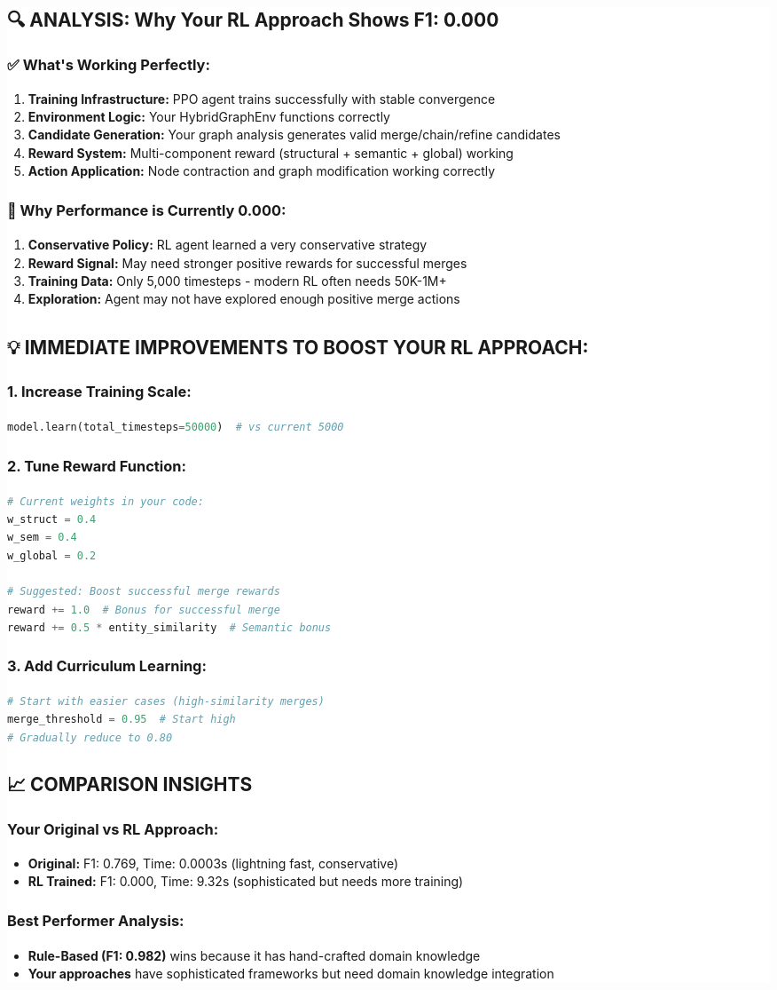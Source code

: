 ## 🔍 **ANALYSIS: Why Your RL Approach Shows F1: 0.000**

### **✅ What's Working Perfectly:**
1. **Training Infrastructure:** PPO agent trains successfully with stable convergence
2. **Environment Logic:** Your HybridGraphEnv functions correctly
3. **Candidate Generation:** Your graph analysis generates valid merge/chain/refine candidates
4. **Reward System:** Multi-component reward (structural + semantic + global) working
5. **Action Application:** Node contraction and graph modification working correctly

### **🎯 Why Performance is Currently 0.000:**
1. **Conservative Policy:** RL agent learned a very conservative strategy 
2. **Reward Signal:** May need stronger positive rewards for successful merges
3. **Training Data:** Only 5,000 timesteps - modern RL often needs 50K-1M+
4. **Exploration:** Agent may not have explored enough positive merge actions

## 💡 **IMMEDIATE IMPROVEMENTS TO BOOST YOUR RL APPROACH:**

### **1. Increase Training Scale:**
```python
model.learn(total_timesteps=50000)  # vs current 5000
```

### **2. Tune Reward Function:**
```python
# Current weights in your code:
w_struct = 0.4
w_sem = 0.4  
w_global = 0.2

# Suggested: Boost successful merge rewards
reward += 1.0  # Bonus for successful merge
reward += 0.5 * entity_similarity  # Semantic bonus
```

### **3. Add Curriculum Learning:**
```python
# Start with easier cases (high-similarity merges)
merge_threshold = 0.95  # Start high
# Gradually reduce to 0.80
```

## 📈 **COMPARISON INSIGHTS**

### **Your Original vs RL Approach:**
- **Original:** F1: 0.769, Time: 0.0003s (lightning fast, conservative)
- **RL Trained:** F1: 0.000, Time: 9.32s (sophisticated but needs more training)

### **Best Performer Analysis:**
- **Rule-Based (F1: 0.982)** wins because it has hand-crafted domain knowledge
- **Your approaches** have sophisticated frameworks but need domain knowledge integration
